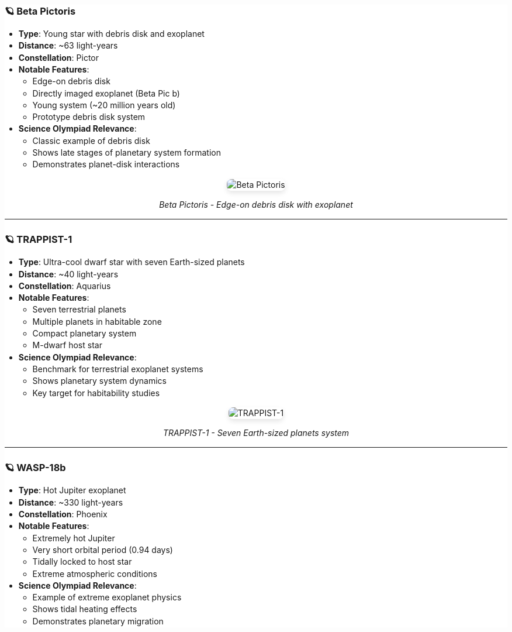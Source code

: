 ### 🪐 Beta Pictoris
- **Type**: Young star with debris disk and exoplanet
- **Distance**: ~63 light-years
- **Constellation**: Pictor
- **Notable Features**:
  - Edge-on debris disk
  - Directly imaged exoplanet (Beta Pic b)
  - Young system (~20 million years old)
  - Prototype debris disk system
- **Science Olympiad Relevance**:
  - Classic example of debris disk
  - Shows late stages of planetary system formation
  - Demonstrates planet-disk interactions

<div align="center">
  <img src="static/images/Beta_Pictoris/Beta%20Pictoris_000.png" alt="Beta Pictoris" width="400" style="border-radius: 8px; box-shadow: 0 4px 8px rgba(0,0,0,0.1);">
  <p><em>Beta Pictoris - Edge-on debris disk with exoplanet</em></p>
</div>

---

### 🪐 TRAPPIST-1
- **Type**: Ultra-cool dwarf star with seven Earth-sized planets
- **Distance**: ~40 light-years
- **Constellation**: Aquarius
- **Notable Features**:
  - Seven terrestrial planets
  - Multiple planets in habitable zone
  - Compact planetary system
  - M-dwarf host star
- **Science Olympiad Relevance**:
  - Benchmark for terrestrial exoplanet systems
  - Shows planetary system dynamics
  - Key target for habitability studies

<div align="center">
  <img src="static/images/TRAPPIST-1/TRAPPIST-1_000.png" alt="TRAPPIST-1" width="400" style="border-radius: 8px; box-shadow: 0 4px 8px rgba(0,0,0,0.1);">
  <p><em>TRAPPIST-1 - Seven Earth-sized planets system</em></p>
</div>

---

### 🪐 WASP-18b
- **Type**: Hot Jupiter exoplanet
- **Distance**: ~330 light-years
- **Constellation**: Phoenix
- **Notable Features**:
  - Extremely hot Jupiter
  - Very short orbital period (0.94 days)
  - Tidally locked to host star
  - Extreme atmospheric conditions
- **Science Olympiad Relevance**:
  - Example of extreme exoplanet physics
  - Shows tidal heating effects
  - Demonstrates planetary migration
